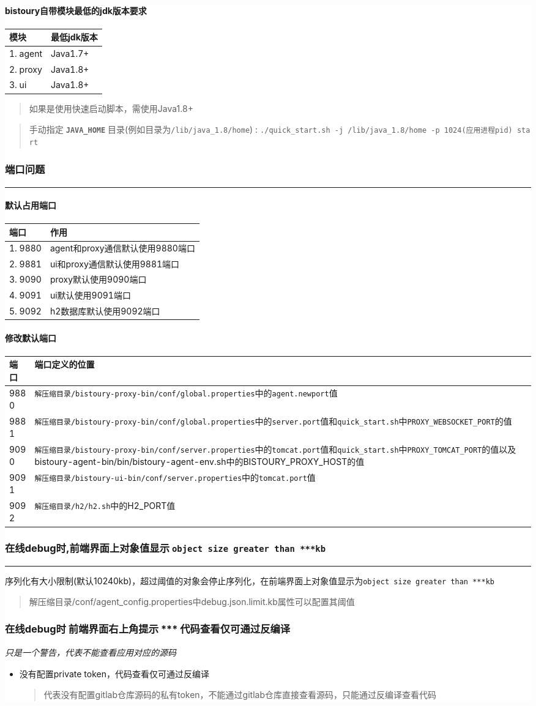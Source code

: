 #### bistoury自带模块最低的jdk版本要求
|      模块            | 最低jdk版本                         |
|:---------------------|:------------------------------|
| 1. agent          | Java1.7+|
| 2. proxy         | Java1.8+ |
| 3. ui             | Java1.8+   |

> 如果是使用快速启动脚本，需使用Java1.8+

> 手动指定 **`JAVA_HOME`** 目录(例如目录为`/lib/java_1.8/home`) : `./quick_start.sh -j /lib/java_1.8/home -p 1024(应用进程pid) start`

### 端口问题

---
#### 默认占用端口


|      端口          | 作用                         |
|:---------------------|:------------------------------|
|1. 9880 |agent和proxy通信默认使用9880端口|
|2. 9881 |ui和proxy通信默认使用9881端口|
|3. 9090|proxy默认使用9090端口|
|4. 9091 |ui默认使用9091端口|
|5. 9092|h2数据库默认使用9092端口|

#### 修改默认端口

|      端口          | 端口定义的位置                         |
|:---------------------|:------------------------------|
| 9880 | `解压缩目录/bistoury-proxy-bin/conf/global.properties`中的`agent.newport`值|
| 9881 | `解压缩目录/bistoury-proxy-bin/conf/global.properties`中的`server.port`值和`quick_start.sh`中`PROXY_WEBSOCKET_PORT`的值|
| 9090 | `解压缩目录/bistoury-proxy-bin/conf/server.properties`中的`tomcat.port`值和`quick_start.sh`中`PROXY_TOMCAT_PORT`的值以及bistoury-agent-bin/bin/bistoury-agent-env.sh中的BISTOURY_PROXY_HOST的值|
| 9091 | `解压缩目录/bistoury-ui-bin/conf/server.properties`中的`tomcat.port`值|
| 9092 | `解压缩目录/h2/h2.sh`中的H2_PORT值|


### 在线debug时,前端界面上对象值显示 `object size greater than ***kb`

---

序列化有大小限制(默认10240kb)，超过阈值的对象会停止序列化，在前端界面上对象值显示为`object size greater than ***kb`

> 解压缩目录/conf/agent_config.properties中debug.json.limit.kb属性可以配置其阈值

### 在线debug时 前端界面右上角提示 *** 代码查看仅可通过反编译
*只是一个警告，代表不能查看应用对应的源码*
- 没有配置private token，代码查看仅可通过反编译
  > 代表没有配置gitlab仓库源码的私有token，不能通过gitlab仓库直接查看源码，只能通过反编译查看代码
